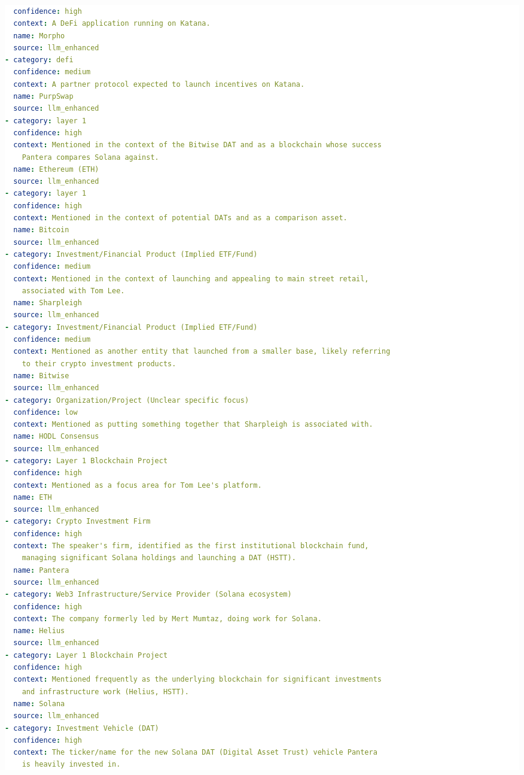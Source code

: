 ```yaml
  confidence: high
  context: A DeFi application running on Katana.
  name: Morpho
  source: llm_enhanced
- category: defi
  confidence: medium
  context: A partner protocol expected to launch incentives on Katana.
  name: PurpSwap
  source: llm_enhanced
- category: layer 1
  confidence: high
  context: Mentioned in the context of the Bitwise DAT and as a blockchain whose success
    Pantera compares Solana against.
  name: Ethereum (ETH)
  source: llm_enhanced
- category: layer 1
  confidence: high
  context: Mentioned in the context of potential DATs and as a comparison asset.
  name: Bitcoin
  source: llm_enhanced
- category: Investment/Financial Product (Implied ETF/Fund)
  confidence: medium
  context: Mentioned in the context of launching and appealing to main street retail,
    associated with Tom Lee.
  name: Sharpleigh
  source: llm_enhanced
- category: Investment/Financial Product (Implied ETF/Fund)
  confidence: medium
  context: Mentioned as another entity that launched from a smaller base, likely referring
    to their crypto investment products.
  name: Bitwise
  source: llm_enhanced
- category: Organization/Project (Unclear specific focus)
  confidence: low
  context: Mentioned as putting something together that Sharpleigh is associated with.
  name: HODL Consensus
  source: llm_enhanced
- category: Layer 1 Blockchain Project
  confidence: high
  context: Mentioned as a focus area for Tom Lee's platform.
  name: ETH
  source: llm_enhanced
- category: Crypto Investment Firm
  confidence: high
  context: The speaker's firm, identified as the first institutional blockchain fund,
    managing significant Solana holdings and launching a DAT (HSTT).
  name: Pantera
  source: llm_enhanced
- category: Web3 Infrastructure/Service Provider (Solana ecosystem)
  confidence: high
  context: The company formerly led by Mert Mumtaz, doing work for Solana.
  name: Helius
  source: llm_enhanced
- category: Layer 1 Blockchain Project
  confidence: high
  context: Mentioned frequently as the underlying blockchain for significant investments
    and infrastructure work (Helius, HSTT).
  name: Solana
  source: llm_enhanced
- category: Investment Vehicle (DAT)
  confidence: high
  context: The ticker/name for the new Solana DAT (Digital Asset Trust) vehicle Pantera
    is heavily invested in.
```